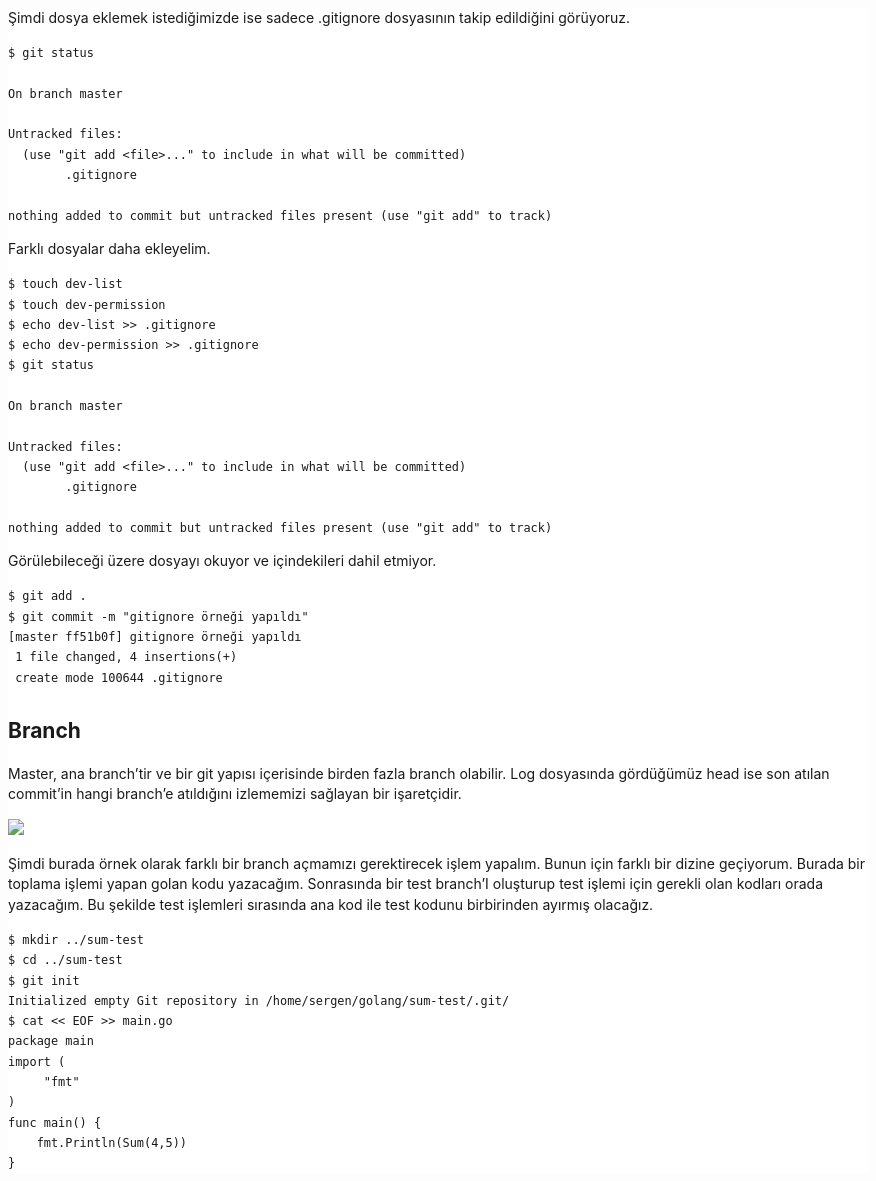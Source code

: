 Şimdi dosya eklemek istediğimizde ise sadece .gitignore dosyasının takip edildiğini görüyoruz. 

```
$ git status

On branch master

Untracked files:
  (use "git add <file>..." to include in what will be committed)
        .gitignore

nothing added to commit but untracked files present (use "git add" to track)
```

Farklı dosyalar daha ekleyelim.

```
$ touch dev-list
$ touch dev-permission
$ echo dev-list >> .gitignore
$ echo dev-permission >> .gitignore
$ git status

On branch master

Untracked files:
  (use "git add <file>..." to include in what will be committed)
        .gitignore

nothing added to commit but untracked files present (use "git add" to track)
```

Görülebileceği üzere dosyayı okuyor ve içindekileri dahil etmiyor. 

```
$ git add .
$ git commit -m "gitignore örneği yapıldı"
[master ff51b0f] gitignore örneği yapıldı
 1 file changed, 4 insertions(+)
 create mode 100644 .gitignore
```

## Branch
Master, ana branch’tir ve bir git yapısı içerisinde birden fazla branch olabilir. Log dosyasında gördüğümüz head ise son atılan commit’in hangi branch’e atıldığını izlememizi sağlayan bir işaretçidir.

<img src="{{ 'assets/pic/git/2022-06-16-git-03.png' | relative_url }}" />

Şimdi burada örnek olarak farklı bir branch açmamızı gerektirecek işlem yapalım. Bunun için farklı bir dizine geçiyorum. Burada bir toplama işlemi yapan golan kodu yazacağım. Sonrasında bir test branch’I oluşturup test işlemi için gerekli olan kodları orada yazacağım. Bu şekilde test işlemleri sırasında ana kod ile test kodunu birbirinden ayırmış olacağız.

```
$ mkdir ../sum-test
$ cd ../sum-test
$ git init
Initialized empty Git repository in /home/sergen/golang/sum-test/.git/
$ cat << EOF >> main.go
package main
import (
     "fmt"
)
func main() {
    fmt.Println(Sum(4,5))
}
```